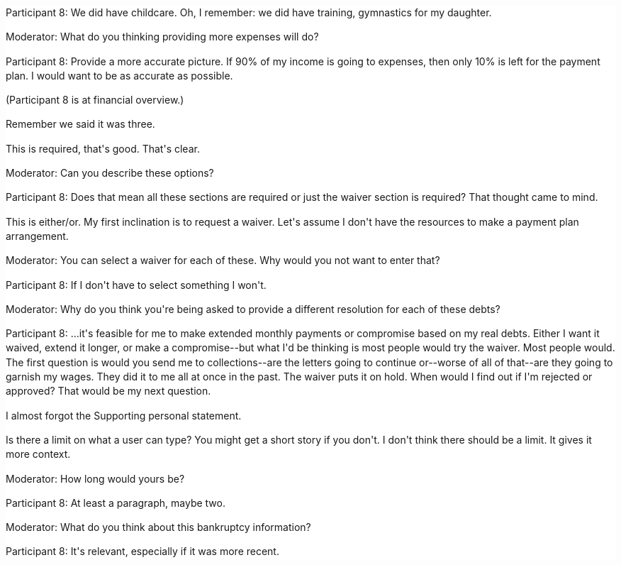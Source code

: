 Participant 8:
We did have childcare. Oh, I remember: we did have training, gymnastics for my daughter.

Moderator:
What do you thinking providing more expenses will do?

Participant 8:
Provide a more accurate picture. If 90% of my income is going to expenses, then only 10% is left for the payment plan. I would want to be as accurate as possible.

(Participant 8 is at financial overview.)

Remember we said it was three.

This is required, that's good. That's clear.

Moderator:
Can you describe these options?

Participant 8:
Does that mean all these sections are required or just the waiver section is required? That thought came to mind.

This is either/or. My first inclination is to request a waiver. Let's assume I don't have the resources to make a payment plan arrangement.

Moderator:
You can select a waiver for each of these. Why would you not want to enter that?

Participant 8:
If I don't have to select something I won't.

Moderator:
Why do you think you're being asked to provide a different resolution for each of these debts?

Participant 8:
…it's feasible for me to make extended monthly payments or compromise based on my real debts. Either I want it waived, extend it longer, or make a compromise--but what I'd be thinking is most people would try the waiver. Most people would. The first question is would you send me to collections--are the letters going to continue or--worse of all of that--are they going to garnish my wages. They did it to me all at once in the past. The waiver puts it on hold. When would I find out if I'm rejected or approved? That would be my next question.

I almost forgot the Supporting personal statement.

Is there  a limit on what a user can type? You might get a short story if you don't. I don't think there should be a limit. It gives it more context.

Moderator:
How long would yours be?

Participant 8:
At least a paragraph, maybe two.

Moderator:
What do you think about this bankruptcy information?

Participant 8:
It's relevant, especially if it was more recent. 
